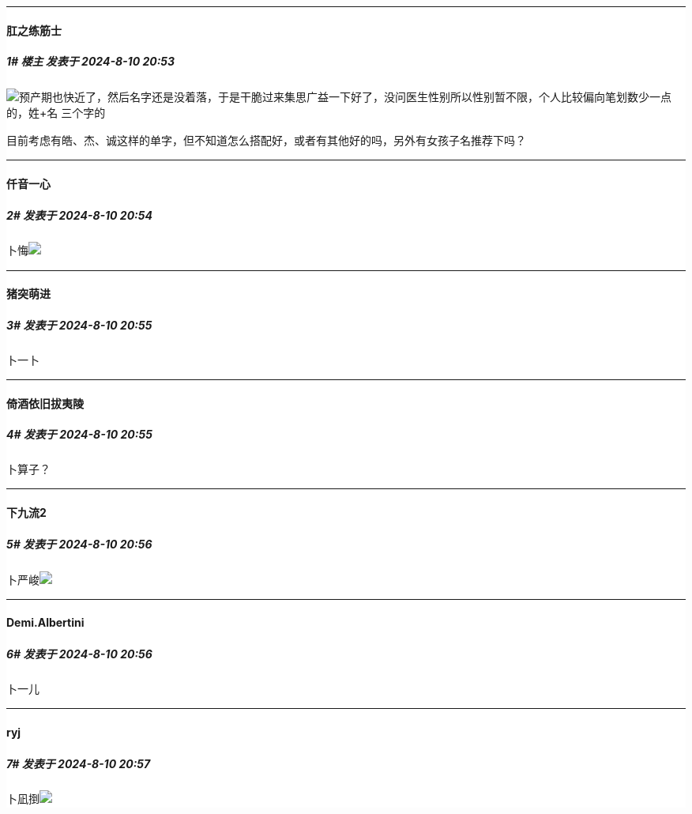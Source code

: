 ﻿
*****

####  肛之练筋士  
##### 1#       楼主       发表于 2024-8-10 20:53

<img src="https://static.saraba1st.com/image/smiley/face2017/068.png" referrerpolicy="no-referrer">预产期也快近了，然后名字还是没着落，于是干脆过来集思广益一下好了，没问医生性别所以性别暂不限，个人比较偏向笔划数少一点的，姓+名 三个字的

目前考虑有皓、杰、诚这样的单字，但不知道怎么搭配好，或者有其他好的吗，另外有女孩子名推荐下吗？

*****

####  仟音一心  
##### 2#       发表于 2024-8-10 20:54

卜悔<img src="https://static.saraba1st.com/image/smiley/face2017/035.png" referrerpolicy="no-referrer">

*****

####  猪突萌进  
##### 3#       发表于 2024-8-10 20:55

卜一卜

*****

####  倚酒依旧拔夷陵  
##### 4#       发表于 2024-8-10 20:55

卜算子？

*****

####  下九流2  
##### 5#       发表于 2024-8-10 20:56

卜严峻<img src="https://static.saraba1st.com/image/smiley/face2017/050.png" referrerpolicy="no-referrer">

*****

####  Demi.Albertini  
##### 6#       发表于 2024-8-10 20:56

卜一儿                 

*****

####  ryj  
##### 7#       发表于 2024-8-10 20:57

卜凪捯<img src="https://static.saraba1st.com/image/smiley/face2017/035.png" referrerpolicy="no-referrer">
